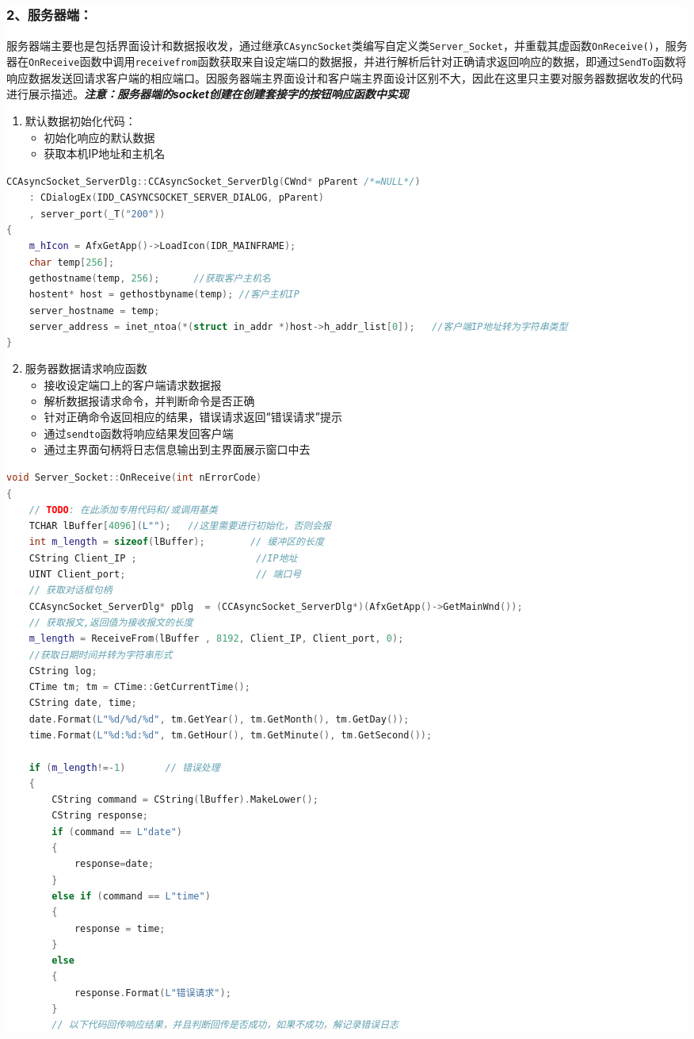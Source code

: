 ### 2、服务器端：

​	服务器端主要也是包括界面设计和数据报收发，通过继承`CAsyncSocket`类编写自定义类`Server_Socket`，并重载其虚函数`OnReceive()`，服务器在`OnReceive`函数中调用`receivefrom`函数获取来自设定端口的数据报，并进行解析后针对正确请求返回响应的数据，即通过`SendTo`函数将响应数据发送回请求客户端的相应端口。因服务器端主界面设计和客户端主界面设计区别不大，因此在这里只主要对服务器数据收发的代码进行展示描述。***注意：服务器端的socket创建在创建套接字的按钮响应函数中实现***

1. 默认数据初始化代码：
   - 初始化响应的默认数据
   - 获取本机IP地址和主机名
```C++
CCAsyncSocket_ServerDlg::CCAsyncSocket_ServerDlg(CWnd* pParent /*=NULL*/)
	: CDialogEx(IDD_CASYNCSOCKET_SERVER_DIALOG, pParent)
	, server_port(_T("200"))
{
	m_hIcon = AfxGetApp()->LoadIcon(IDR_MAINFRAME);
	char temp[256];
	gethostname(temp, 256);      //获取客户主机名
	hostent* host = gethostbyname(temp); //客户主机IP
	server_hostname = temp;
	server_address = inet_ntoa(*(struct in_addr *)host->h_addr_list[0]);   //客户端IP地址转为字符串类型
}
```
2. 服务器数据请求响应函数
   - 接收设定端口上的客户端请求数据报
   - 解析数据报请求命令，并判断命令是否正确
   - 针对正确命令返回相应的结果，错误请求返回“错误请求”提示
   - 通过`sendto`函数将响应结果发回客户端
   - 通过主界面句柄将日志信息输出到主界面展示窗口中去
```C++
void Server_Socket::OnReceive(int nErrorCode)
{
	// TODO: 在此添加专用代码和/或调用基类
	TCHAR lBuffer[4096](L"");   //这里需要进行初始化，否则会报
	int m_length = sizeof(lBuffer);        // 缓冲区的长度 
	CString Client_IP ;						//IP地址
	UINT Client_port;						// 端口号
	// 获取对话框句柄
	CCAsyncSocket_ServerDlg* pDlg  = (CCAsyncSocket_ServerDlg*)(AfxGetApp()->GetMainWnd());
	// 获取报文,返回值为接收报文的长度
	m_length = ReceiveFrom(lBuffer , 8192, Client_IP, Client_port, 0);
	//获取日期时间并转为字符串形式
	CString log;
	CTime tm; tm = CTime::GetCurrentTime();
	CString date, time;
	date.Format(L"%d/%d/%d", tm.GetYear(), tm.GetMonth(), tm.GetDay());
	time.Format(L"%d:%d:%d", tm.GetHour(), tm.GetMinute(), tm.GetSecond());
	
	if (m_length!=-1)		// 错误处理
	{
		CString command = CString(lBuffer).MakeLower();
		CString response; 
		if (command == L"date")
		{
			response=date;
		}
		else if (command == L"time")
		{
			response = time;
		}
		else
		{
			response.Format(L"错误请求");
		}
		// 以下代码回传响应结果，并且判断回传是否成功，如果不成功，解记录错误日志
```